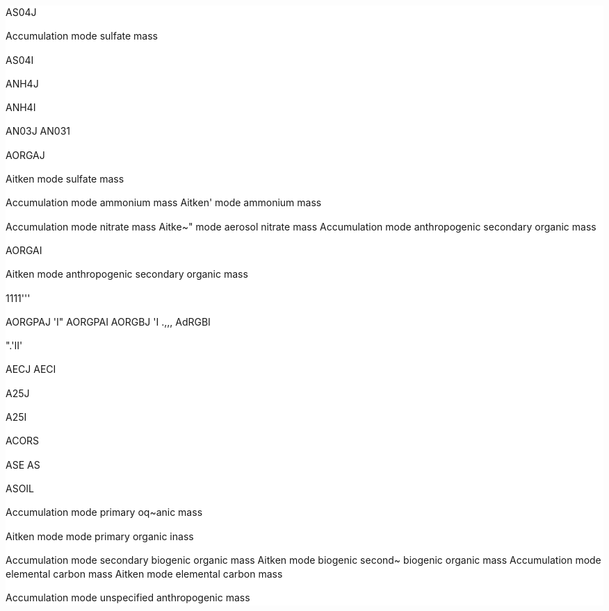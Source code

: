 AS04J 

Accumulation mode sulfate mass 

AS04I 

ANH4J 

ANH4I 

AN03J 
AN031 

AORGAJ 

Aitken mode sulfate mass 

Accumulation mode ammonium mass 
Aitken' mode ammonium mass 

Accumulation mode nitrate mass 
Aitke~" mode aerosol nitrate mass 
Accumulation mode anthropogenic secondary organic mass 

AORGAI 

Aitken mode anthropogenic secondary organic mass 

1111''' 

AORGPAJ 
'I" AORGPAI 
AORGBJ 
'I 
.,,,  AdRGBI 

".'II' 

AECJ 
AECI 

A25J 

A25I 

ACORS 

ASE AS 

ASOIL 

Accumulation mode primary oq~anic mass 

Aitken mode mode primary organic inass 

Accumulation mode secondary biogenic organic mass 
Aitken mode biogenic second~ biogenic organic mass 
Accumulation mode elemental carbon mass 
Aitken mode elemental carbon mass 

Accumulation mode unspecified anthropogenic mass 
